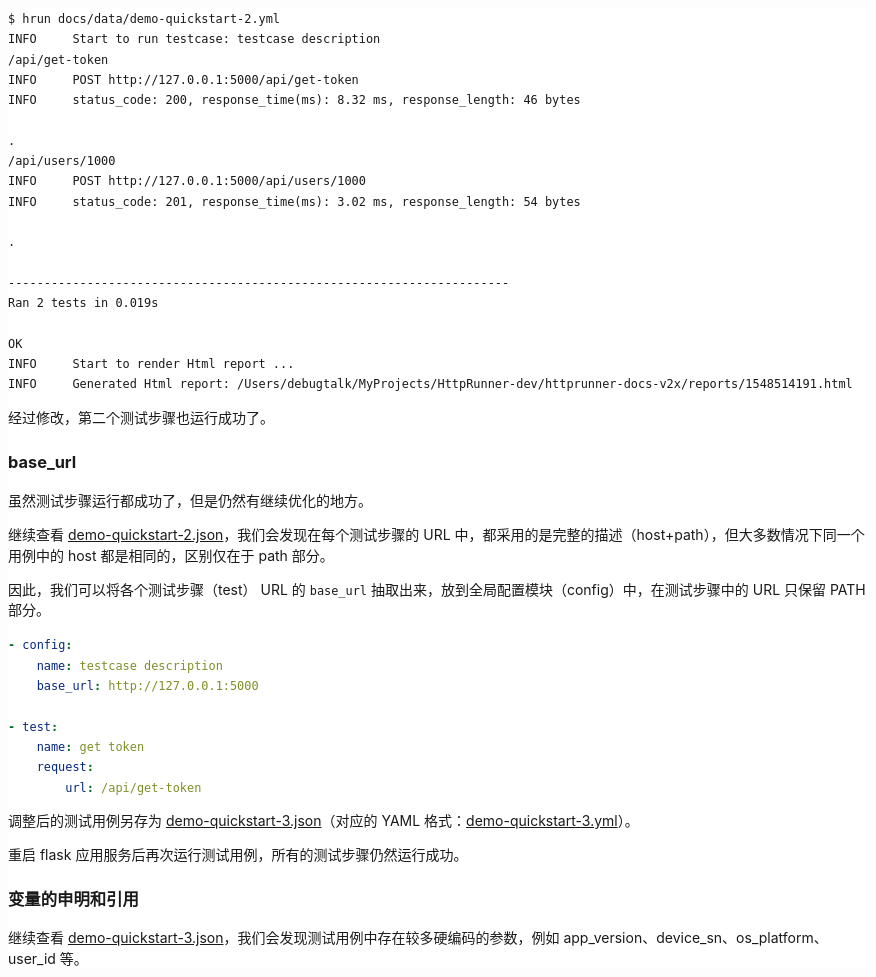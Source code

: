 ```text
$ hrun docs/data/demo-quickstart-2.yml
INFO     Start to run testcase: testcase description
/api/get-token
INFO     POST http://127.0.0.1:5000/api/get-token
INFO     status_code: 200, response_time(ms): 8.32 ms, response_length: 46 bytes

.
/api/users/1000
INFO     POST http://127.0.0.1:5000/api/users/1000
INFO     status_code: 201, response_time(ms): 3.02 ms, response_length: 54 bytes

.

----------------------------------------------------------------------
Ran 2 tests in 0.019s

OK
INFO     Start to render Html report ...
INFO     Generated Html report: /Users/debugtalk/MyProjects/HttpRunner-dev/httprunner-docs-v2x/reports/1548514191.html
```

经过修改，第二个测试步骤也运行成功了。

### base_url

虽然测试步骤运行都成功了，但是仍然有继续优化的地方。

继续查看 [demo-quickstart-2.json](data/demo-quickstart-2.json)，我们会发现在每个测试步骤的 URL 中，都采用的是完整的描述（host+path），但大多数情况下同一个用例中的 host 都是相同的，区别仅在于 path 部分。

因此，我们可以将各个测试步骤（test） URL 的 `base_url` 抽取出来，放到全局配置模块（config）中，在测试步骤中的 URL 只保留 PATH 部分。

```yaml
- config:
    name: testcase description
    base_url: http://127.0.0.1:5000

- test:
    name: get token
    request:
        url: /api/get-token
```

调整后的测试用例另存为 [demo-quickstart-3.json](data/demo-quickstart-3.json)（对应的 YAML 格式：[demo-quickstart-3.yml](data/demo-quickstart-3.yml)）。

重启 flask 应用服务后再次运行测试用例，所有的测试步骤仍然运行成功。

### 变量的申明和引用

继续查看 [demo-quickstart-3.json](data/demo-quickstart-3.json)，我们会发现测试用例中存在较多硬编码的参数，例如 app_version、device_sn、os_platform、user_id 等。
